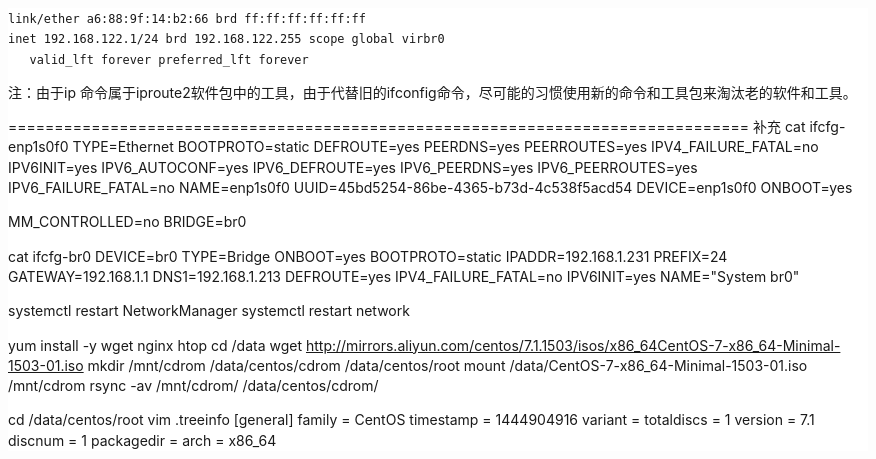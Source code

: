     link/ether a6:88:9f:14:b2:66 brd ff:ff:ff:ff:ff:ff
    inet 192.168.122.1/24 brd 192.168.122.255 scope global virbr0
       valid_lft forever preferred_lft forever
注：由于ip 命令属于iproute2软件包中的工具，由于代替旧的ifconfig命令，尽可能的习惯使用新的命令和工具包来淘汰老的软件和工具。


================================================================================
补充
cat ifcfg-enp1s0f0 
TYPE=Ethernet
BOOTPROTO=static
DEFROUTE=yes
PEERDNS=yes
PEERROUTES=yes
IPV4_FAILURE_FATAL=no
IPV6INIT=yes
IPV6_AUTOCONF=yes
IPV6_DEFROUTE=yes
IPV6_PEERDNS=yes
IPV6_PEERROUTES=yes
IPV6_FAILURE_FATAL=no
NAME=enp1s0f0
UUID=45bd5254-86be-4365-b73d-4c538f5acd54
DEVICE=enp1s0f0
ONBOOT=yes

MM_CONTROLLED=no
BRIDGE=br0

cat ifcfg-br0 
DEVICE=br0
TYPE=Bridge
ONBOOT=yes
BOOTPROTO=static
IPADDR=192.168.1.231
PREFIX=24
GATEWAY=192.168.1.1
DNS1=192.168.1.213
DEFROUTE=yes
IPV4_FAILURE_FATAL=no
IPV6INIT=yes
NAME="System br0"

systemctl restart NetworkManager
systemctl restart network

yum install -y wget nginx htop
cd /data
wget http://mirrors.aliyun.com/centos/7.1.1503/isos/x86_64CentOS-7-x86_64-Minimal-1503-01.iso
mkdir /mnt/cdrom /data/centos/cdrom /data/centos/root
mount /data/CentOS-7-x86_64-Minimal-1503-01.iso /mnt/cdrom
rsync -av /mnt/cdrom/ /data/centos/cdrom/

cd /data/centos/root
vim .treeinfo
[general]
family = CentOS
timestamp = 1444904916
variant =
totaldiscs = 1
version = 7.1
discnum = 1
packagedir =
arch = x86_64
